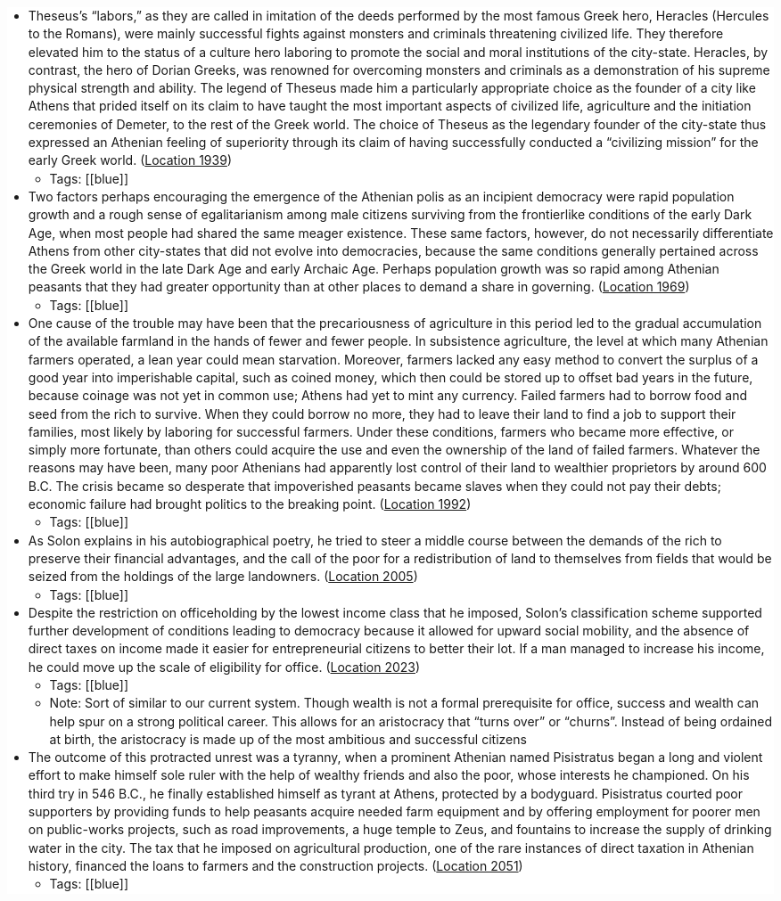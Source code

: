 - Theseus’s “labors,” as they are called in imitation of the deeds performed by the most famous Greek hero, Heracles (Hercules to the Romans), were mainly successful fights against monsters and criminals threatening civilized life. They therefore elevated him to the status of a culture hero laboring to promote the social and moral institutions of the city-state. Heracles, by contrast, the hero of Dorian Greeks, was renowned for overcoming monsters and criminals as a demonstration of his supreme physical strength and ability. The legend of Theseus made him a particularly appropriate choice as the founder of a city like Athens that prided itself on its claim to have taught the most important aspects of civilized life, agriculture and the initiation ceremonies of Demeter, to the rest of the Greek world. The choice of Theseus as the legendary founder of the city-state thus expressed an Athenian feeling of superiority through its claim of having successfully conducted a “civilizing mission” for the early Greek world. ([Location 1939](https://readwise.io/to_kindle?action=open&asin=B00CE7NZCC&location=1939))
    - Tags: [[blue]] 
- Two factors perhaps encouraging the emergence of the Athenian polis as an incipient democracy were rapid population growth and a rough sense of egalitarianism among male citizens surviving from the frontierlike conditions of the early Dark Age, when most people had shared the same meager existence. These same factors, however, do not necessarily differentiate Athens from other city-states that did not evolve into democracies, because the same conditions generally pertained across the Greek world in the late Dark Age and early Archaic Age. Perhaps population growth was so rapid among Athenian peasants that they had greater opportunity than at other places to demand a share in governing. ([Location 1969](https://readwise.io/to_kindle?action=open&asin=B00CE7NZCC&location=1969))
    - Tags: [[blue]] 
- One cause of the trouble may have been that the precariousness of agriculture in this period led to the gradual accumulation of the available farmland in the hands of fewer and fewer people. In subsistence agriculture, the level at which many Athenian farmers operated, a lean year could mean starvation. Moreover, farmers lacked any easy method to convert the surplus of a good year into imperishable capital, such as coined money, which then could be stored up to offset bad years in the future, because coinage was not yet in common use; Athens had yet to mint any currency. Failed farmers had to borrow food and seed from the rich to survive. When they could borrow no more, they had to leave their land to find a job to support their families, most likely by laboring for successful farmers. Under these conditions, farmers who became more effective, or simply more fortunate, than others could acquire the use and even the ownership of the land of failed farmers. Whatever the reasons may have been, many poor Athenians had apparently lost control of their land to wealthier proprietors by around 600 B.C. The crisis became so desperate that impoverished peasants became slaves when they could not pay their debts; economic failure had brought politics to the breaking point. ([Location 1992](https://readwise.io/to_kindle?action=open&asin=B00CE7NZCC&location=1992))
    - Tags: [[blue]] 
- As Solon explains in his autobiographical poetry, he tried to steer a middle course between the demands of the rich to preserve their financial advantages, and the call of the poor for a redistribution of land to themselves from fields that would be seized from the holdings of the large landowners. ([Location 2005](https://readwise.io/to_kindle?action=open&asin=B00CE7NZCC&location=2005))
    - Tags: [[blue]] 
- Despite the restriction on officeholding by the lowest income class that he imposed, Solon’s classification scheme supported further development of conditions leading to democracy because it allowed for upward social mobility, and the absence of direct taxes on income made it easier for entrepreneurial citizens to better their lot. If a man managed to increase his income, he could move up the scale of eligibility for office. ([Location 2023](https://readwise.io/to_kindle?action=open&asin=B00CE7NZCC&location=2023))
    - Tags: [[blue]] 
    - Note: Sort of similar to our current system. Though wealth is not a formal prerequisite for office, success and wealth can help spur on a strong political career. This allows for an aristocracy that “turns over” or “churns”. Instead of being ordained at birth, the aristocracy is made up of the most ambitious and successful citizens
- The outcome of this protracted unrest was a tyranny, when a prominent Athenian named Pisistratus began a long and violent effort to make himself sole ruler with the help of wealthy friends and also the poor, whose interests he championed. On his third try in 546 B.C., he finally established himself as tyrant at Athens, protected by a bodyguard. Pisistratus courted poor supporters by providing funds to help peasants acquire needed farm equipment and by offering employment for poorer men on public-works projects, such as road improvements, a huge temple to Zeus, and fountains to increase the supply of drinking water in the city. The tax that he imposed on agricultural production, one of the rare instances of direct taxation in Athenian history, financed the loans to farmers and the construction projects. ([Location 2051](https://readwise.io/to_kindle?action=open&asin=B00CE7NZCC&location=2051))
    - Tags: [[blue]] 